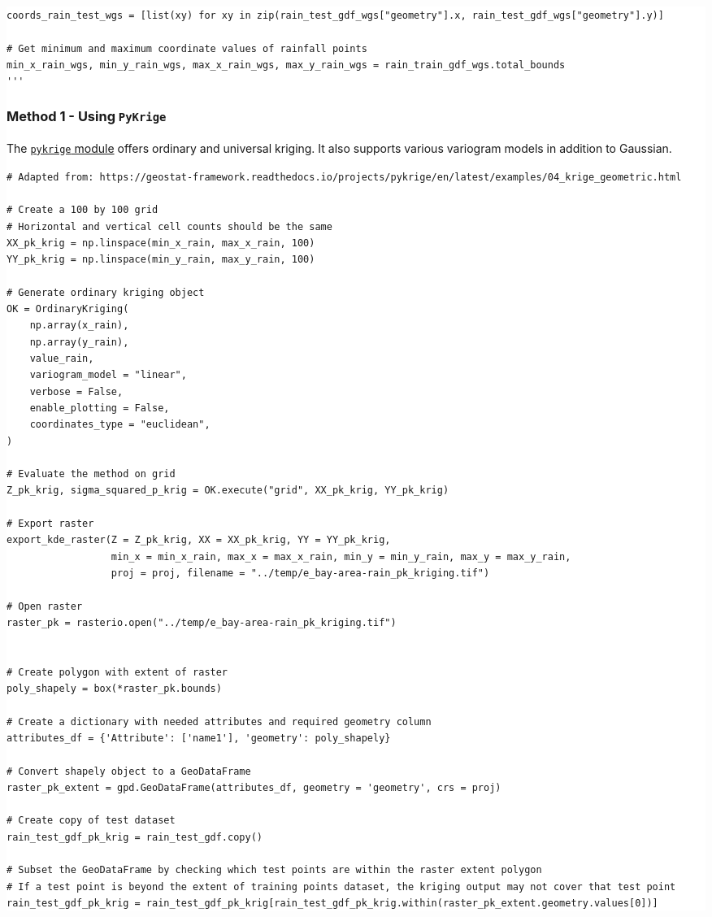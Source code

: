```{code-cell} ipython3
coords_rain_test_wgs = [list(xy) for xy in zip(rain_test_gdf_wgs["geometry"].x, rain_test_gdf_wgs["geometry"].y)]

# Get minimum and maximum coordinate values of rainfall points
min_x_rain_wgs, min_y_rain_wgs, max_x_rain_wgs, max_y_rain_wgs = rain_train_gdf_wgs.total_bounds
'''
```

### Method 1 - Using `PyKrige`

The [`pykrige` module](https://geostat-framework.readthedocs.io/projects/pykrige/en/stable/index.html) offers ordinary and universal kriging. It also supports various variogram models in addition to Gaussian.

```{code-cell} ipython3
# Adapted from: https://geostat-framework.readthedocs.io/projects/pykrige/en/latest/examples/04_krige_geometric.html

# Create a 100 by 100 grid
# Horizontal and vertical cell counts should be the same
XX_pk_krig = np.linspace(min_x_rain, max_x_rain, 100)
YY_pk_krig = np.linspace(min_y_rain, max_y_rain, 100)

# Generate ordinary kriging object
OK = OrdinaryKriging(
    np.array(x_rain),
    np.array(y_rain),
    value_rain,
    variogram_model = "linear",
    verbose = False,
    enable_plotting = False,
    coordinates_type = "euclidean",
)

# Evaluate the method on grid
Z_pk_krig, sigma_squared_p_krig = OK.execute("grid", XX_pk_krig, YY_pk_krig)

# Export raster
export_kde_raster(Z = Z_pk_krig, XX = XX_pk_krig, YY = YY_pk_krig,
                  min_x = min_x_rain, max_x = max_x_rain, min_y = min_y_rain, max_y = max_y_rain,
                  proj = proj, filename = "../temp/e_bay-area-rain_pk_kriging.tif")

# Open raster
raster_pk = rasterio.open("../temp/e_bay-area-rain_pk_kriging.tif")


# Create polygon with extent of raster
poly_shapely = box(*raster_pk.bounds)

# Create a dictionary with needed attributes and required geometry column
attributes_df = {'Attribute': ['name1'], 'geometry': poly_shapely}

# Convert shapely object to a GeoDataFrame
raster_pk_extent = gpd.GeoDataFrame(attributes_df, geometry = 'geometry', crs = proj)

# Create copy of test dataset
rain_test_gdf_pk_krig = rain_test_gdf.copy()

# Subset the GeoDataFrame by checking which test points are within the raster extent polygon
# If a test point is beyond the extent of training points dataset, the kriging output may not cover that test point
rain_test_gdf_pk_krig = rain_test_gdf_pk_krig[rain_test_gdf_pk_krig.within(raster_pk_extent.geometry.values[0])]

```

[^bolstad]: GIS Fundamentals: A First Text on Geographic Information Systems, 5th ed., Paul Bolstad
[^scipy_voronoi]: [scipy.spatial.Voronoi, SciPy](https://docs.scipy.org/doc/scipy/reference/generated/scipy.spatial.Voronoi.html)
[^sk_nn]: [Nearest Neighbors, scikit-learn](https://scikit-learn.org/stable/modules/neighbors.html)
[^esri_kriging]: [How Kriging works, Esri](https://pro.arcgis.com/en/pro-app/latest/tool-reference/3d-analyst/how-kriging-works.htm)